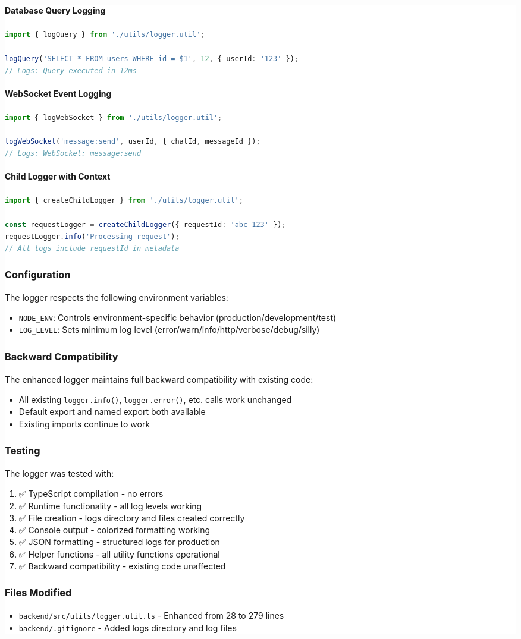 #### Database Query Logging
```typescript
import { logQuery } from './utils/logger.util';

logQuery('SELECT * FROM users WHERE id = $1', 12, { userId: '123' });
// Logs: Query executed in 12ms
```

#### WebSocket Event Logging
```typescript
import { logWebSocket } from './utils/logger.util';

logWebSocket('message:send', userId, { chatId, messageId });
// Logs: WebSocket: message:send
```

#### Child Logger with Context
```typescript
import { createChildLogger } from './utils/logger.util';

const requestLogger = createChildLogger({ requestId: 'abc-123' });
requestLogger.info('Processing request');
// All logs include requestId in metadata
```

### Configuration

The logger respects the following environment variables:
- `NODE_ENV`: Controls environment-specific behavior (production/development/test)
- `LOG_LEVEL`: Sets minimum log level (error/warn/info/http/verbose/debug/silly)

### Backward Compatibility

The enhanced logger maintains full backward compatibility with existing code:
- All existing `logger.info()`, `logger.error()`, etc. calls work unchanged
- Default export and named export both available
- Existing imports continue to work

### Testing

The logger was tested with:
1. ✅ TypeScript compilation - no errors
2. ✅ Runtime functionality - all log levels working
3. ✅ File creation - logs directory and files created correctly
4. ✅ Console output - colorized formatting working
5. ✅ JSON formatting - structured logs for production
6. ✅ Helper functions - all utility functions operational
7. ✅ Backward compatibility - existing code unaffected

### Files Modified
- `backend/src/utils/logger.util.ts` - Enhanced from 28 to 279 lines
- `backend/.gitignore` - Added logs directory and log files
